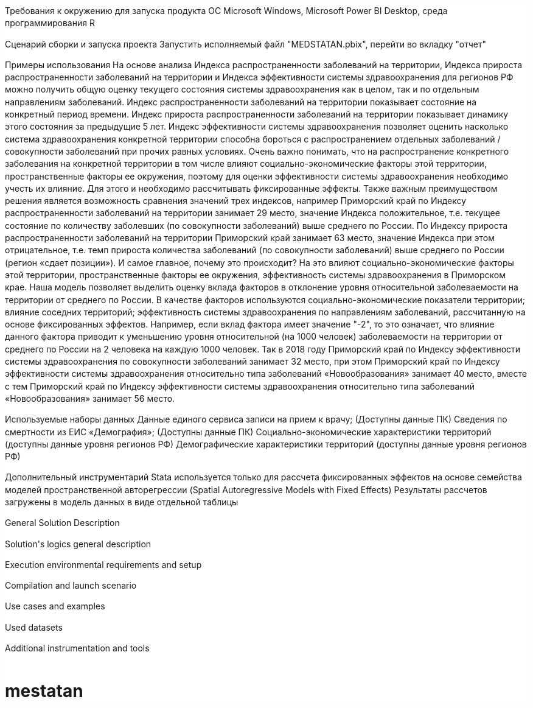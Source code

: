 
Требования к окружению для запуска продукта
ОС Microsoft Windows, Microsoft Power BI Desktop, среда программирования R

Сценарий сборки и запуска проекта
Запустить исполняемый файл "MEDSTATAN.pbix", перейти во вкладку "отчет"

Примеры использования
На основе анализа Индекса распространенности заболеваний на территории, Индекса прироста распространенности заболеваний на территории и Индекса эффективности системы здравоохранения для регионов РФ можно получить общую оценку текущего состояния системы здравоохранения как в целом, так и по отдельным направлениям заболеваний. Индекс распространенности заболеваний на территории показывает состояние на конкретный период времени. Индекс прироста распространенности заболеваний на территории показывает динамику этого состояния за предыдущие 5 лет.  Индекс эффективности системы здравоохранения позволяет оценить насколько система здравоохранения конкретной территории способна бороться с распространением отдельных заболеваний / совокупности заболеваний при прочих равных условиях.
Очень важно понимать, что на распространение конкретного заболевания на конкретной территории в том числе влияют социально-экономические факторы этой территории, пространственные факторы ее окружения, поэтому для оценки эффективности системы здравоохранения необходимо учесть их влияние. Для этого и необходимо рассчитывать фиксированные эффекты.
Также важным преимуществом решения является возможность сравнения значений трех индексов, например Приморский край по Индексу распространенности заболеваний на территории занимает 29 место, значение Индекса положительное, т.е. текущее состояние по количеству заболевших (по совокупности заболеваний) выше среднего по России. По Индексу прироста распространенности заболеваний на территории Приморский край занимает 63 место, значение Индекса при этом отрицательное, т.е. темп прироста количества заболеваний (по совокупности заболеваний) выше среднего по России (регион «сдает позиции»). И самое главное, почему это происходит? На это влияют социально-экономические факторы этой территории, пространственные факторы ее окружения, эффективность системы здравоохранения в Приморском крае. Наша модель позволяет выделить оценку вклада факторов в отклонение уровня относительной заболеваемости на территории от среднего по России. В качестве факторов используются социально-экономические показатели территории; влияние соседних территорий; эффективность системы здравоохранения по направлениям заболеваний, рассчитанную на основе фиксированных эффектов. Например, если вклад фактора имеет значение "-2", то это означает, что влияние данного фактора приводит к уменьшению уровня относительной (на 1000 человек) заболеваемости на территории от среднего по России на 2 человека на каждую 1000 человек.
Так в 2018 году Приморский край по Индексу эффективности системы здравоохранения по совокупности заболеваний занимает 32 место, при этом Приморский край по Индексу эффективности системы здравоохранения относительно типа заболеваний «Новообразования» занимает 40 место, вместе с тем Приморский край по Индексу эффективности системы здравоохранения относительно типа заболеваний «Новообразования» занимает 56 место.

Используемые наборы данных
Данные единого сервиса записи на прием к врачу; (Доступны данные ПК)
Сведения по смертности из ЕИС «Демография»; (Доступны данные ПК)
Социально-экономические характеристики территорий (доступны данные уровня регионов РФ)
Демографические характеристики территорий (доступны данные уровня регионов РФ)

Дополнительный инструментарий
Stata используется только для рассчета фиксированных эффектов на основе семейства моделей пространственной авторегрессии (Spatial Autoregressive Models with Fixed Effects)
Результаты рассчетов загружены в модель данных в виде отдельной таблицы

General Solution Description

Solution's logics general description

Execution environmental requirements and setup

Compilation and launch scenario

Use cases and examples

Used datasets

Additional instrumentation and tools

# mestatan
